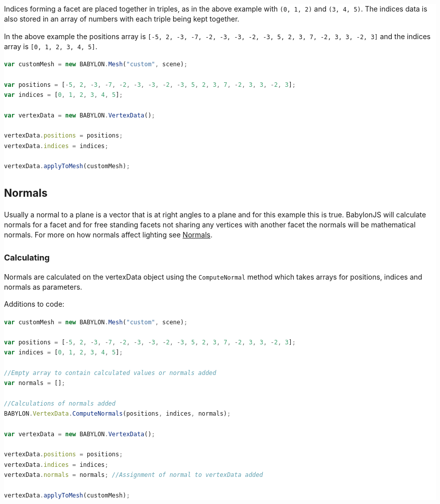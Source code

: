 Indices forming a facet are placed together in triples, as in the above example with `(0, 1, 2)` and `(3, 4, 5)`.
The indices data is also stored in an array of numbers with each triple being kept together.

In the above example the positions array is `[-5, 2, -3, -7, -2, -3, -3, -2, -3, 5, 2, 3, 7, -2, 3, 3, -2, 3]` and
the indices array is `[0, 1, 2, 3, 4, 5]`.

```javascript
var customMesh = new BABYLON.Mesh("custom", scene);

var positions = [-5, 2, -3, -7, -2, -3, -3, -2, -3, 5, 2, 3, 7, -2, 3, 3, -2, 3];
var indices = [0, 1, 2, 3, 4, 5];

var vertexData = new BABYLON.VertexData();

vertexData.positions = positions;
vertexData.indices = indices;

vertexData.applyToMesh(customMesh);
```

<Playground id="#VKBJN#2" title="Custom Mesh With Positions And Indices" description="Simple example of a custom mesh with positions and indices."/>

## Normals

Usually a normal to a plane is a vector that is at right angles to a plane and for this example this is true.
BabylonJS will calculate normals for a facet and for free standing facets not sharing any vertices with another facet
the normals will be mathematical normals. For more on how normals affect lighting see [Normals](/features/featuresDeepDive/mesh/creation/custom/vertexNormals).

### Calculating

Normals are calculated on the vertexData object using the `ComputeNormal` method which takes arrays for positions, indices and normals as parameters.

Additions to code:

```javascript
var customMesh = new BABYLON.Mesh("custom", scene);

var positions = [-5, 2, -3, -7, -2, -3, -3, -2, -3, 5, 2, 3, 7, -2, 3, 3, -2, 3];
var indices = [0, 1, 2, 3, 4, 5];

//Empty array to contain calculated values or normals added
var normals = [];

//Calculations of normals added
BABYLON.VertexData.ComputeNormals(positions, indices, normals);

var vertexData = new BABYLON.VertexData();

vertexData.positions = positions;
vertexData.indices = indices;
vertexData.normals = normals; //Assignment of normal to vertexData added

vertexData.applyToMesh(customMesh);
```
